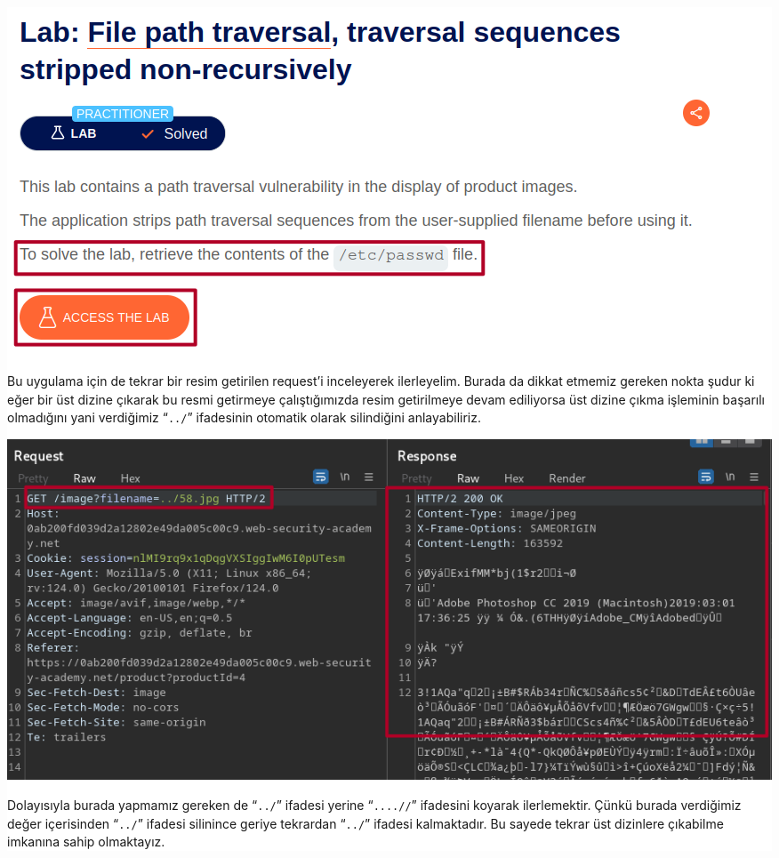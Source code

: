 ![Untitled](0x18-f42ee877b4964ce494d8ba9e757caa07/Untitled-10.png)

Bu uygulama için de tekrar bir resim getirilen request’i inceleyerek ilerleyelim. Burada da dikkat  etmemiz gereken nokta şudur ki eğer bir üst dizine çıkarak bu resmi getirmeye çalıştığımızda resim getirilmeye devam ediliyorsa üst dizine çıkma işleminin başarılı olmadığını yani verdiğimiz “`../`” ifadesinin otomatik olarak silindiğini anlayabiliriz. 

![Untitled](0x18-f42ee877b4964ce494d8ba9e757caa07/Untitled-11.png)

Dolayısıyla burada yapmamız gereken de “`../`” ifadesi yerine “`....//`” ifadesini koyarak ilerlemektir. Çünkü burada verdiğimiz değer içerisinden “`../`” ifadesi silinince geriye tekrardan “`../`” ifadesi kalmaktadır. Bu sayede tekrar üst dizinlere çıkabilme imkanına sahip olmaktayız. 
